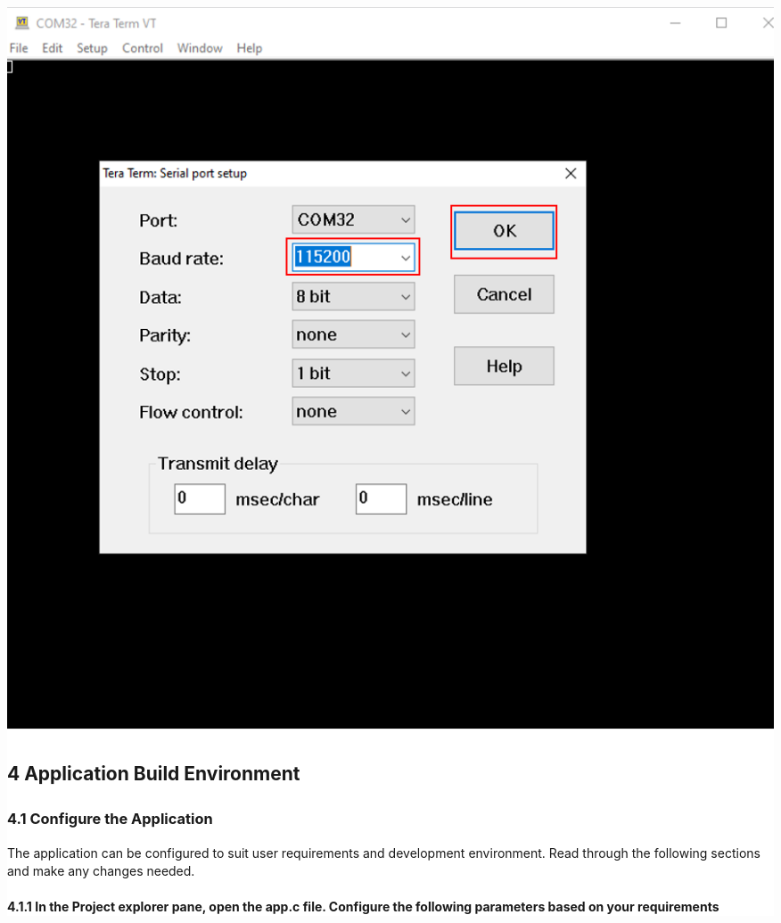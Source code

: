  **![Baud rate](resources/readme/baud_rate.png)**

## 4 Application Build Environment

### 4.1 Configure the Application

The application can be configured to suit user requirements and development environment. Read through the following sections and make any changes needed.

#### 4.1.1 In the Project explorer pane, open the **app.c** file. Configure the following parameters based on your requirements
